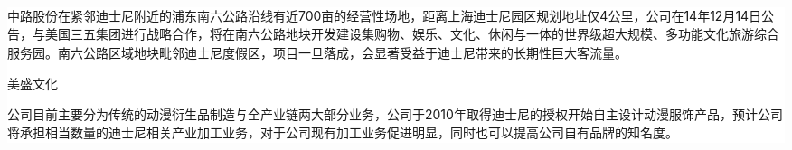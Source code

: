 










    
中路股份在紧邻迪士尼附近的浦东南六公路沿线有近700亩的经营性场地，距离上海迪士尼园区规划地址仅4公里，公司在14年12月14日公告，与美国三五集团进行战略合作，将在南六公路地块开发建设集购物、娱乐、文化、休闲与一体的世界级超大规模、多功能文化旅游综合服务园。南六公路区域地块毗邻迪士尼度假区，项目一旦落成，会显著受益于迪士尼带来的长期性巨大客流量。






























    
美盛文化






























    
公司目前主要分为传统的动漫衍生品制造与全产业链两大部分业务，公司于2010年取得迪士尼的授权开始自主设计动漫服饰产品，预计公司将承担相当数量的迪士尼相关产业加工业务，对于公司现有加工业务促进明显，同时也可以提高公司自有品牌的知名度。








